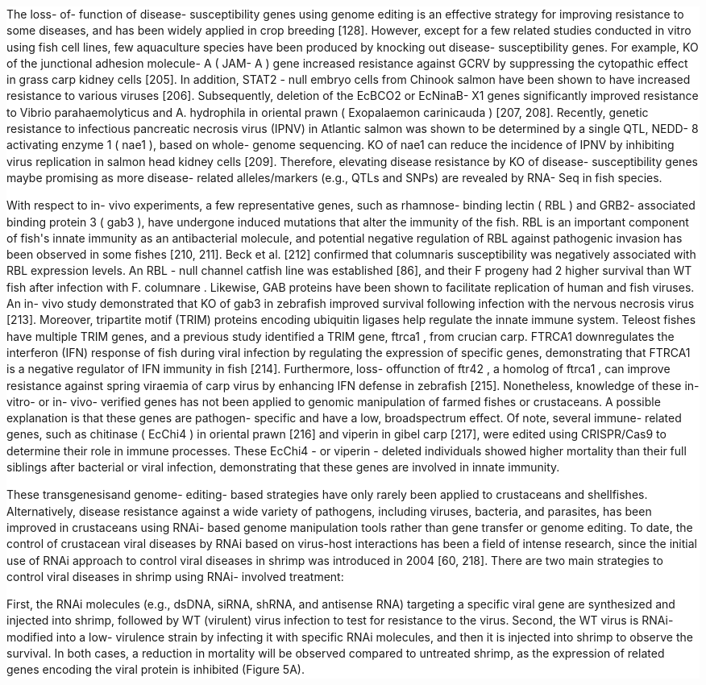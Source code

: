 The  loss-  of-  function  of  disease-  susceptibility  genes  using  genome editing is an effective  strategy  for  improving  resistance to some diseases, and has been widely applied in crop breeding [128]. However, except for a few related studies conducted in vitro using fish cell lines, few aquaculture species have been produced by knocking out disease-  susceptibility genes. For example, KO of the junctional adhesion molecule-  A ( JAM-  A ) gene increased resistance against GCRV by suppressing the cytopathic effect in grass carp kidney cells [205]. In addition, STAT2 -  null  embryo cells from Chinook salmon have been shown to have increased resistance to various viruses [206]. Subsequently, deletion of the EcBCO2 or EcNinaB-  X1 genes significantly improved resistance to Vibrio parahaemolyticus and A. hydrophila in oriental prawn ( Exopalaemon carinicauda )  [207,  208].  Recently,  genetic  resistance to infectious pancreatic necrosis virus (IPNV) in Atlantic salmon was shown to be determined by a single QTL, NEDD-  8 activating enzyme 1 ( nae1 ), based on whole-  genome sequencing. KO of nae1 can reduce the incidence of IPNV by inhibiting virus replication  in  salmon  head  kidney  cells  [209].  Therefore,  elevating disease resistance by KO of disease-  susceptibility genes maybe promising as more disease-  related alleles/markers (e.g., QTLs and SNPs) are revealed by RNA-  Seq in fish species.

With respect to in-  vivo experiments, a few representative genes, such  as  rhamnose-  binding  lectin  ( RBL )  and  GRB2-  associated binding  protein  3  ( gab3 ),  have  undergone  induced  mutations that alter the immunity of the fish. RBL is an important component of fish's innate immunity as an antibacterial molecule, and potential negative regulation of RBL against pathogenic invasion has been observed in some fishes [210, 211]. Beck et al. [212]  confirmed  that  columnaris  susceptibility  was  negatively associated  with RBL expression  levels.  An RBL -  null channel catfish line was established [86], and their F  progeny had 2 higher survival than WT fish after infection with F. columnare . Likewise, GAB proteins have been shown to facilitate replication of human and fish viruses. An in-  vivo study demonstrated that KO of gab3 in zebrafish improved survival following infection with the nervous necrosis virus [213]. Moreover, tripartite motif (TRIM) proteins encoding ubiquitin ligases help regulate the innate immune system. Teleost fishes have multiple TRIM genes, and a previous study identified a TRIM gene, ftrca1 , from crucian carp. FTRCA1 downregulates the interferon (IFN) response of fish during viral infection by regulating the expression of specific genes, demonstrating that FTRCA1 is a negative regulator of IFN immunity in fish [214]. Furthermore, loss-  offunction of ftr42 ,  a  homolog  of ftrca1 ,  can  improve  resistance against spring viraemia of carp virus by enhancing IFN defense in zebrafish [215]. Nonetheless, knowledge of these in-  vitro- or in-  vivo- verified genes has not been applied to genomic manipulation of farmed fishes or crustaceans. A possible explanation is that these genes are pathogen-  specific and have a low, broadspectrum effect. Of note, several immune-  related genes, such as chitinase ( EcChi4 )  in  oriental prawn [216] and viperin in  gibel carp [217], were edited using CRISPR/Cas9 to determine their role in immune processes. These EcChi4 - or viperin -  deleted individuals showed higher mortality than their full siblings after bacterial or viral infection, demonstrating that these genes are involved in innate immunity.

These transgenesisand genome-  editing-  based strategies have  only  rarely  been  applied  to  crustaceans  and  shellfishes. Alternatively, disease resistance against a wide variety of pathogens,  including  viruses,  bacteria,  and  parasites,  has  been  improved in crustaceans using RNAi-  based genome manipulation tools rather than gene transfer or genome editing. To date, the control of crustacean viral diseases by RNAi based on virus-host interactions has been a field of intense research, since the initial use of RNAi approach to control viral diseases in shrimp was introduced in 2004 [60, 218]. There are two main strategies to control viral diseases in shrimp using RNAi-  involved treatment:

First,  the  RNAi  molecules  (e.g.,  dsDNA,  siRNA,  shRNA,  and antisense RNA) targeting a specific viral gene are synthesized and injected into shrimp, followed by WT (virulent) virus infection to test for resistance to the virus. Second, the WT virus is RNAi-  modified into a low-  virulence strain by infecting it with specific RNAi molecules, and then it is injected into shrimp to observe the survival. In both cases, a reduction in mortality will be observed compared to untreated shrimp, as the expression of related genes encoding the viral protein is inhibited (Figure 5A).
